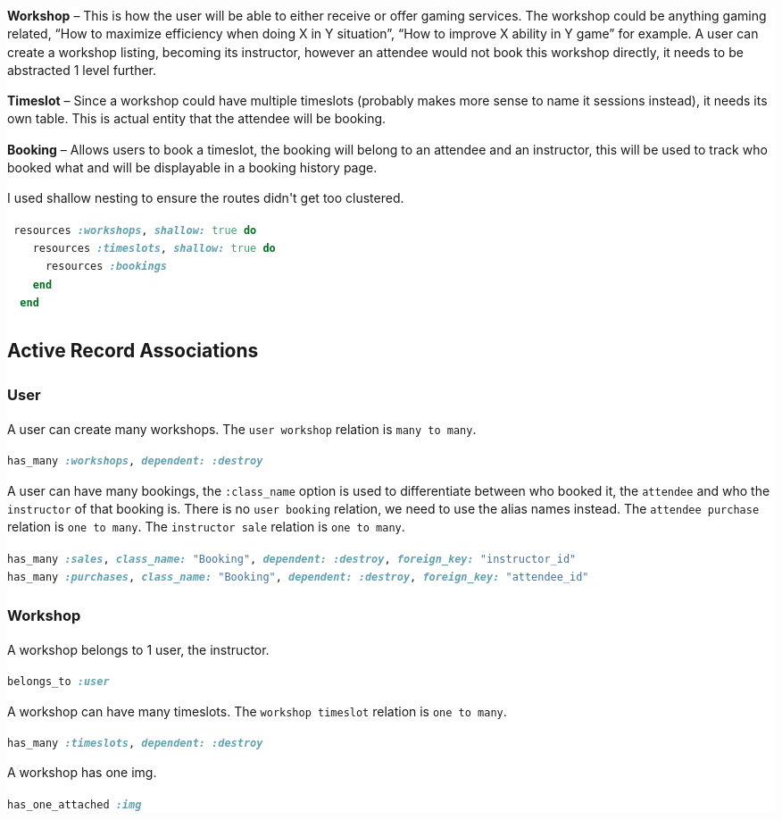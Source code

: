 **Workshop** – This is how the user will be able to either receive or offer gaming services. The workshop could be anything gaming related, “How to maximize efficiency when doing X in Y situation”, “How to improve X ability in Y game” for example. A user can create a workshop listing, becoming its instructor, however an attendee would not book this workshop directly, it needs to be abstracted 1 level further. 

**Timeslot** – Since a workshop could have multiple timeslots (probably makes more sense to name it sessions instead), it needs its own table. This is actual entity that the attendee will be booking.

**Booking** – Allows users to book a timeslot, the booking will belong to an attendee and an instructor, this will be used to track who booked what and will be displayable in a booking history page.

I used shallow nesting to ensure the routes didn't get too clustered.

```rb
 resources :workshops, shallow: true do
    resources :timeslots, shallow: true do
      resources :bookings
    end
  end
```

## Active Record Associations
### User

A user can create many workshops. The `user workshop` relation is `many to many`.
``` rb
has_many :workshops, dependent: :destroy
```

A user can have many bookings, the `:class_name` option is used to differentiate between who booked it, the `attendee` and who the `instructor` of that booking is. There is no `user booking` relation, we need to use the alias names instead. The `attendee purchase` relation is `one to many`. The `instructor sale` relation is `one to many`.

``` rb
has_many :sales, class_name: "Booking", dependent: :destroy, foreign_key: "instructor_id"
has_many :purchases, class_name: "Booking", dependent: :destroy, foreign_key: "attendee_id"
```

### Workshop

A workshop belongs to 1 user, the instructor.

``` rb
belongs_to :user
```
A workshop can have many timeslots. The `workshop timeslot` relation is `one to many`.

``` rb
has_many :timeslots, dependent: :destroy
```
A workshop has one img.

``` rb
has_one_attached :img
```
